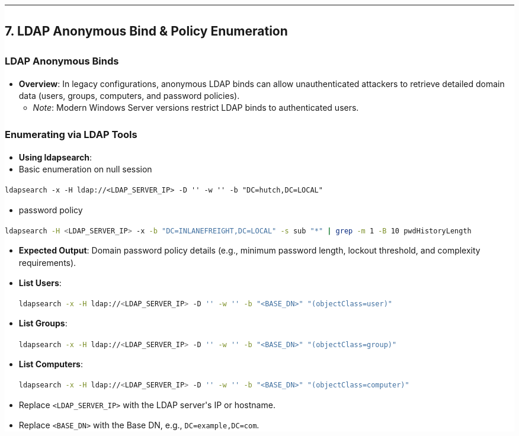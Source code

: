 
---
## 7. LDAP Anonymous Bind & Policy Enumeration
### LDAP Anonymous Binds
- **Overview**: In legacy configurations, anonymous LDAP binds can allow unauthenticated attackers to retrieve detailed domain data (users, groups, computers, and password policies).
    - _Note_: Modern Windows Server versions restrict LDAP binds to authenticated users.
### Enumerating via LDAP Tools
- **Using ldapsearch**:
- Basic enumeration on null session
``` shell
ldapsearch -x -H ldap://<LDAP_SERVER_IP> -D '' -w '' -b "DC=hutch,DC=LOCAL"
```
- password policy
```bash
ldapsearch -H <LDAP_SERVER_IP> -x -b "DC=INLANEFREIGHT,DC=LOCAL" -s sub "*" | grep -m 1 -B 10 pwdHistoryLength
```
- **Expected Output**: Domain password policy details (e.g., minimum password length, lockout threshold, and complexity requirements).

- **List Users**:
    ```bash
    ldapsearch -x -H ldap://<LDAP_SERVER_IP> -D '' -w '' -b "<BASE_DN>" "(objectClass=user)"
    ```
- **List Groups**:
    ```bash
    ldapsearch -x -H ldap://<LDAP_SERVER_IP> -D '' -w '' -b "<BASE_DN>" "(objectClass=group)"
    ```
- **List Computers**:
    ```bash
    ldapsearch -x -H ldap://<LDAP_SERVER_IP> -D '' -w '' -b "<BASE_DN>" "(objectClass=computer)"
    ```
- Replace `<LDAP_SERVER_IP>` with the LDAP server's IP or hostname.
- Replace `<BASE_DN>` with the Base DN, e.g., `DC=example,DC=com`.
    
